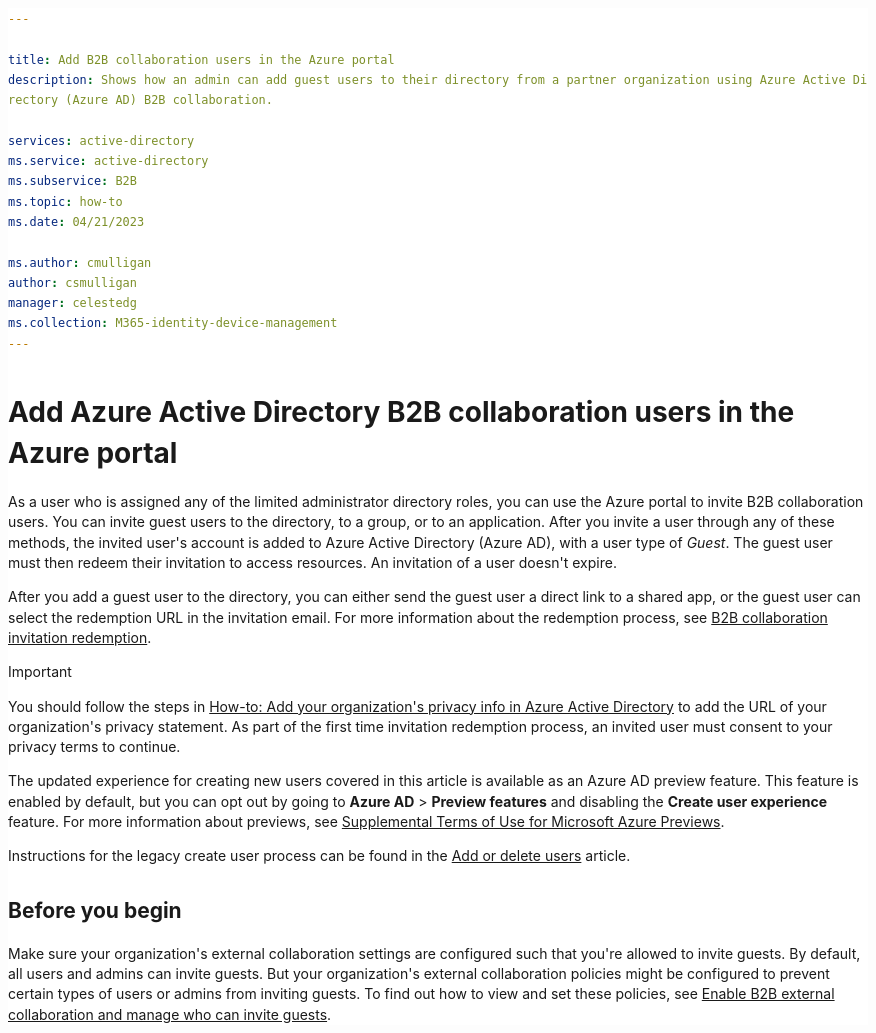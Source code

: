 ```yaml
---

title: Add B2B collaboration users in the Azure portal
description: Shows how an admin can add guest users to their directory from a partner organization using Azure Active Directory (Azure AD) B2B collaboration.

services: active-directory
ms.service: active-directory
ms.subservice: B2B
ms.topic: how-to
ms.date: 04/21/2023

ms.author: cmulligan
author: csmulligan
manager: celestedg
ms.collection: M365-identity-device-management
---
```


# Add Azure Active Directory B2B collaboration users in the Azure portal

As a user who is assigned any of the limited administrator directory roles, you can use the Azure portal to invite B2B collaboration users. You can invite guest users to the directory, to a group, or to an application. After you invite a user through any of these methods, the invited user's account is added to Azure Active Directory (Azure AD), with a user type of *Guest*. The guest user must then redeem their invitation to access resources. An invitation of a user doesn't expire.

After you add a guest user to the directory, you can either send the guest user a direct link to a shared app, or the guest user can select the redemption URL in the invitation email. For more information about the redemption process, see [B2B collaboration invitation redemption](redemption-experience.md).

> [!IMPORTANT]
> You should follow the steps in [How-to: Add your organization's privacy info in Azure Active Directory](../fundamentals/properties-area.md) to add the URL of your organization's privacy statement. As part of the first time invitation redemption process, an invited user must consent to your privacy terms to continue. 

The updated experience for creating new users covered in this article is available as an Azure AD preview feature. This feature is enabled by default, but you can opt out by going to **Azure AD** > **Preview features** and disabling the **Create user experience** feature. For more information about previews, see [Supplemental Terms of Use for Microsoft Azure Previews](https://azure.microsoft.com/support/legal/preview-supplemental-terms/).

Instructions for the legacy create user process can be found in the [Add or delete users](../fundamentals/add-users.md) article.

## Before you begin

Make sure your organization's external collaboration settings are configured such that you're allowed to invite guests. By default, all users and admins can invite guests. But your organization's external collaboration policies might be configured to prevent certain types of users or admins from inviting guests. To find out how to view and set these policies, see [Enable B2B external collaboration and manage who can invite guests](external-collaboration-settings-configure.md).
